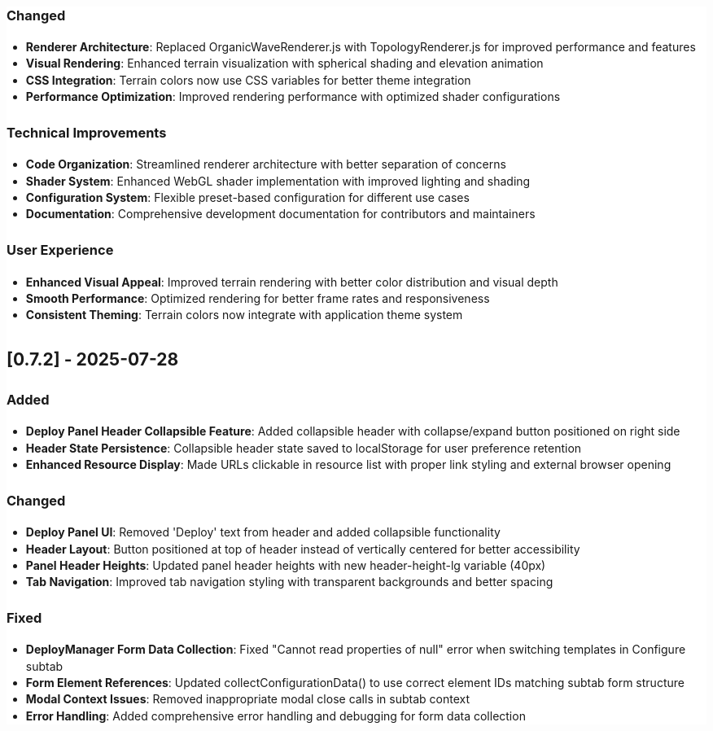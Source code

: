 ### Changed

- **Renderer Architecture**: Replaced OrganicWaveRenderer.js with TopologyRenderer.js for improved performance and features
- **Visual Rendering**: Enhanced terrain visualization with spherical shading and elevation animation
- **CSS Integration**: Terrain colors now use CSS variables for better theme integration
- **Performance Optimization**: Improved rendering performance with optimized shader configurations

### Technical Improvements

- **Code Organization**: Streamlined renderer architecture with better separation of concerns
- **Shader System**: Enhanced WebGL shader implementation with improved lighting and shading
- **Configuration System**: Flexible preset-based configuration for different use cases
- **Documentation**: Comprehensive development documentation for contributors and maintainers

### User Experience

- **Enhanced Visual Appeal**: Improved terrain rendering with better color distribution and visual depth
- **Smooth Performance**: Optimized rendering for better frame rates and responsiveness
- **Consistent Theming**: Terrain colors now integrate with application theme system

## [0.7.2] - 2025-07-28

### Added

- **Deploy Panel Header Collapsible Feature**: Added collapsible header with collapse/expand button positioned on right side
- **Header State Persistence**: Collapsible header state saved to localStorage for user preference retention
- **Enhanced Resource Display**: Made URLs clickable in resource list with proper link styling and external browser opening

### Changed

- **Deploy Panel UI**: Removed 'Deploy' text from header and added collapsible functionality
- **Header Layout**: Button positioned at top of header instead of vertically centered for better accessibility
- **Panel Header Heights**: Updated panel header heights with new header-height-lg variable (40px)
- **Tab Navigation**: Improved tab navigation styling with transparent backgrounds and better spacing

### Fixed

- **DeployManager Form Data Collection**: Fixed "Cannot read properties of null" error when switching templates in Configure subtab
- **Form Element References**: Updated collectConfigurationData() to use correct element IDs matching subtab form structure
- **Modal Context Issues**: Removed inappropriate modal close calls in subtab context
- **Error Handling**: Added comprehensive error handling and debugging for form data collection
